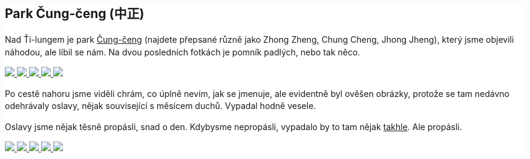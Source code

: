 Park Čung-čeng (中正)
---
Nad Ťi-lungem je park [Čung-čeng](https://en.wikipedia.org/wiki/Chung_Cheng_Park_(Keelung)) (najdete přepsané různě jako Zhong Zheng, Chung Cheng, Jhong Jheng), který jsme objevili náhodou, ale líbil se nám. Na dvou posledních fotkách je pomník padlých, nebo tak něco.

<div id='gall_41' class='doGallery'><a href='https://farm8.staticflickr.com/7517/15699757597_7887ca2a5c_b.jpg'>
<img src='https://farm8.staticflickr.com/7517/15699757597_7887ca2a5c_q.jpg' class='obal'>
</a>
<a href='https://farm9.staticflickr.com/8659/15699757517_621bccbf1a_b.jpg'>
<img src='https://farm9.staticflickr.com/8659/15699757517_621bccbf1a_q.jpg' class='obal'>
</a>
<a href='https://farm8.staticflickr.com/7543/15699479079_2fbd8cfea4_b.jpg'>
<img src='https://farm8.staticflickr.com/7543/15699479079_2fbd8cfea4_q.jpg' class='obal'>
</a>
<a href='https://farm8.staticflickr.com/7470/15265876483_a5352544dc_b.jpg'>
<img src='https://farm8.staticflickr.com/7470/15265876483_a5352544dc_q.jpg' class='obal'>
</a>
<a href='https://farm8.staticflickr.com/7568/15699478839_2a0f5dec43_b.jpg'>
<img src='https://farm8.staticflickr.com/7568/15699478839_2a0f5dec43_q.jpg' class='obal'>
</a>
</div>

Po cestě nahoru jsme viděli chrám, co úplně nevím, jak se jmenuje, ale evidentně byl ověšen obrázky, protože se tam nedávno odehrávaly oslavy, nějak související s měsícem duchů. Vypadal hodně vesele.

Oslavy jsme nějak těsně propásli, snad o den. Kdybysme nepropásli, vypadalo by to tam nějak [takhle](http://www.photoshelter.com/img-get/I0000XJLpb2BYbb8/s/950/597/CFI-GhostPudu.jpg). Ale propásli.

<div id='gall_42' class='doGallery'><a href='https://farm9.staticflickr.com/8596/15884871852_fe93d3c258_b.jpg'>
<img src='https://farm9.staticflickr.com/8596/15884871852_fe93d3c258_q.jpg' class='obal'>
</a>
<a href='https://farm8.staticflickr.com/7529/15884871722_9c4bba8de8_b.jpg'>
<img src='https://farm8.staticflickr.com/7529/15884871722_9c4bba8de8_q.jpg' class='obal'>
</a>
<a href='https://farm9.staticflickr.com/8646/15885512435_1d2c519ccd_b.jpg'>
<img src='https://farm9.staticflickr.com/8646/15885512435_1d2c519ccd_q.jpg' class='obal'>
</a>
<a href='https://farm8.staticflickr.com/7523/15859700586_e924bd6900_b.jpg'>
<img src='https://farm8.staticflickr.com/7523/15859700586_e924bd6900_q.jpg' class='obal'>
</a>
<a href='https://farm9.staticflickr.com/8631/15883535321_60e142e55f_b.jpg'>
<img src='https://farm9.staticflickr.com/8631/15883535321_60e142e55f_q.jpg' class='obal'>
</a>
</div>
